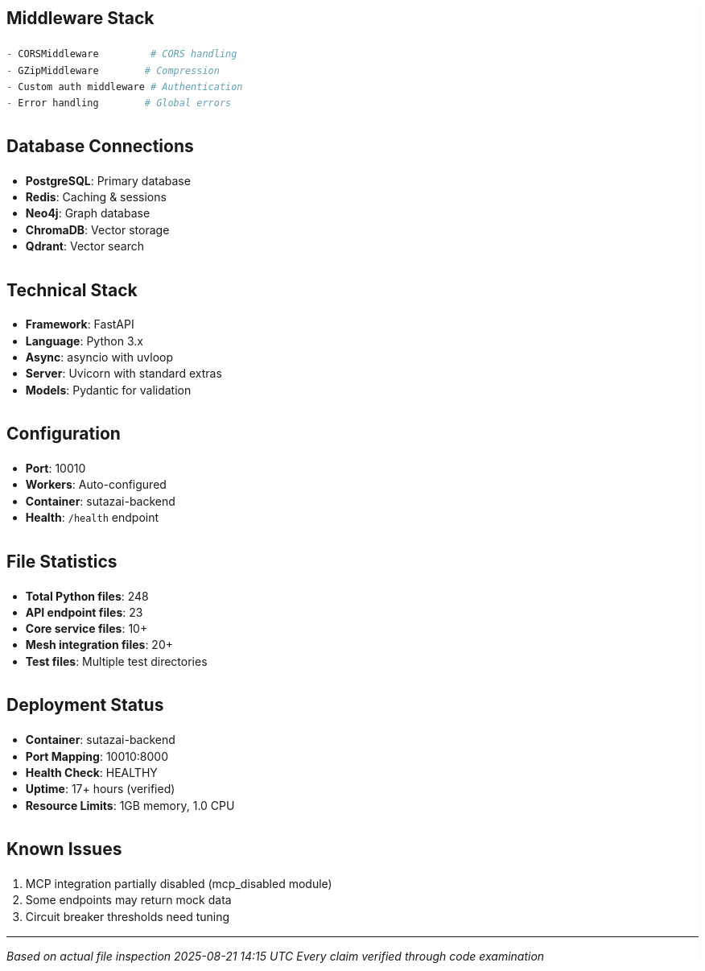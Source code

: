## Middleware Stack
```python
- CORSMiddleware         # CORS handling
- GZipMiddleware        # Compression
- Custom auth middleware # Authentication
- Error handling        # Global errors
```

## Database Connections
- **PostgreSQL**: Primary database
- **Redis**: Caching & sessions
- **Neo4j**: Graph database
- **ChromaDB**: Vector storage
- **Qdrant**: Vector search

## Technical Stack
- **Framework**: FastAPI
- **Language**: Python 3.x
- **Async**: asyncio with uvloop
- **Server**: Uvicorn with standard extras
- **Models**: Pydantic for validation

## Configuration
- **Port**: 10010
- **Workers**: Auto-configured
- **Container**: sutazai-backend
- **Health**: `/health` endpoint

## File Statistics
- **Total Python files**: 248
- **API endpoint files**: 23
- **Core service files**: 10+
- **Mesh integration files**: 20+
- **Test files**: Multiple test directories

## Deployment Status
- **Container**: sutazai-backend
- **Port Mapping**: 10010:8000
- **Health Check**: HEALTHY
- **Uptime**: 17+ hours (verified)
- **Resource Limits**: 1GB memory, 1.0 CPU

## Known Issues
1. MCP integration partially disabled (mcp_disabled module)
2. Some endpoints may return mock data
3. Circuit breaker thresholds need tuning

---
*Based on actual file inspection 2025-08-21 14:15 UTC*
*Every claim verified through code examination*